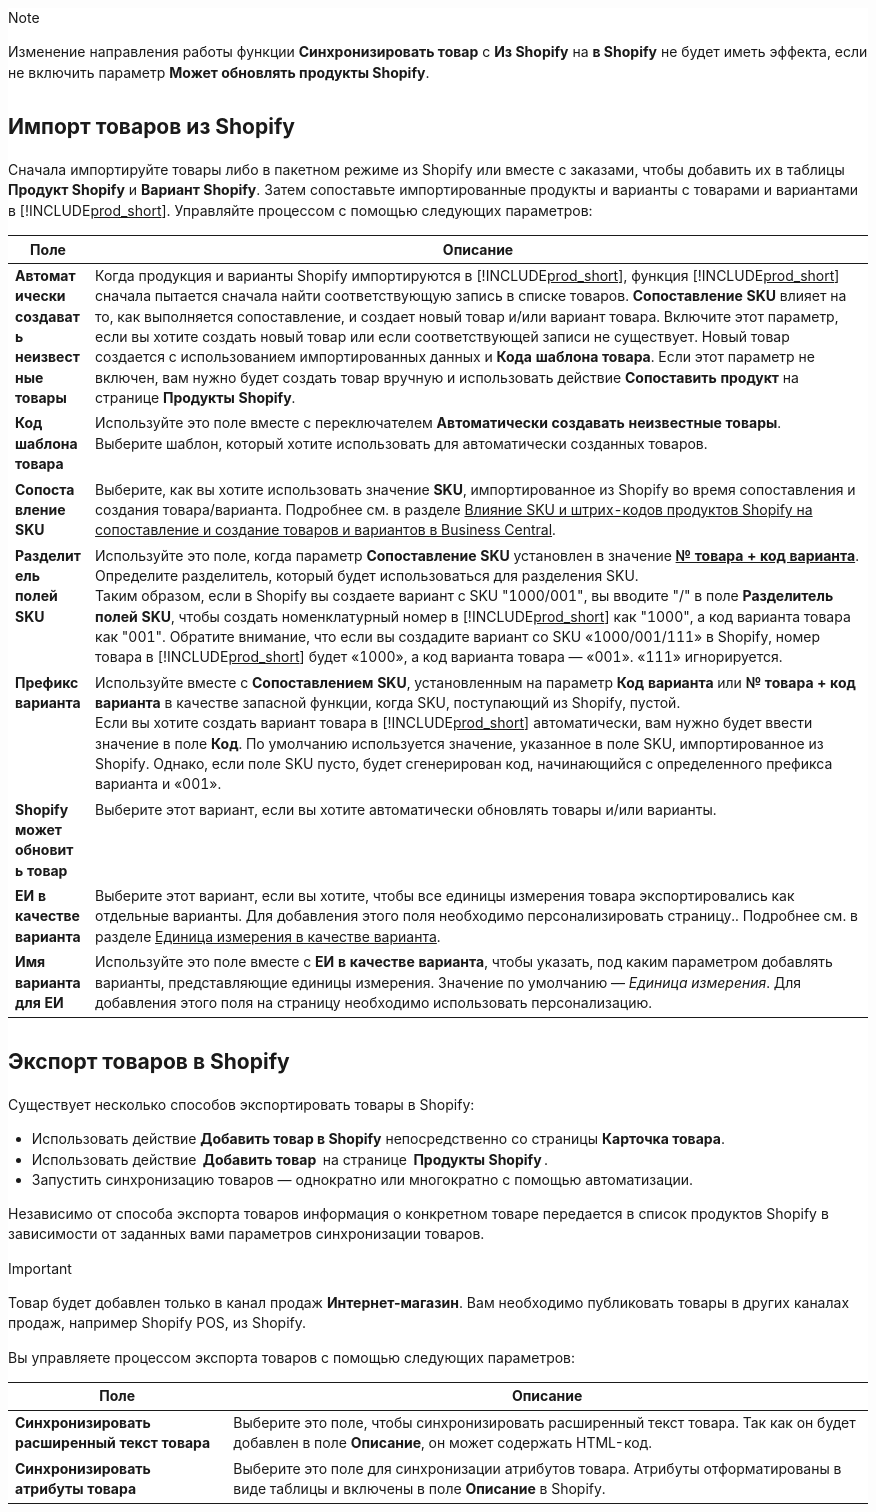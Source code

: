   > [!NOTE]
   > Изменение направления работы функции **Синхронизировать товар** с **Из Shopify** на **в Shopify** не будет иметь эффекта, если не включить параметр **Может обновлять продукты Shopify**.

## <a name="import-items-from-shopify"></a>Импорт товаров из Shopify

Сначала импортируйте товары либо в пакетном режиме из Shopify или вместе с заказами, чтобы добавить их в таблицы **Продукт Shopify** и **Вариант Shopify**. Затем сопоставьте импортированные продукты и варианты с товарами и вариантами в [!INCLUDE[prod_short](../includes/prod_short.md)]. Управляйте процессом с помощью следующих параметров:

|Поле|Описание|
|------|-----------|
|**Автоматически создавать неизвестные товары**|Когда продукция и варианты Shopify импортируются в [!INCLUDE[prod_short](../includes/prod_short.md)], функция [!INCLUDE[prod_short](../includes/prod_short.md)] сначала пытается сначала найти соответствующую запись в списке товаров. **Сопоставление SKU** влияет на то, как выполняется сопоставление, и создает новый товар и/или вариант товара. Включите этот параметр, если вы хотите создать новый товар или если соответствующей записи не существует. Новый товар создается с использованием импортированных данных и **Кода шаблона товара**. Если этот параметр не включен, вам нужно будет создать товар вручную и использовать действие **Сопоставить продукт** на странице **Продукты Shopify**.|
|**Код шаблона товара**|Используйте это поле вместе с переключателем **Автоматически создавать неизвестные товары**.<br>Выберите шаблон, который хотите использовать для автоматически созданных товаров.|
|**Сопоставление SKU**|Выберите, как вы хотите использовать значение **SKU**, импортированное из Shopify во время сопоставления и создания товара/варианта. Подробнее см. в разделе [Влияние SKU и штрих-кодов продуктов Shopify на сопоставление и создание товаров и вариантов в Business Central](synchronize-items.md#effect-of-shopify-product-skus-and-barcodes-on-mapping-and-creating-items-and-variants-in-business-central).|
|**Разделитель полей SKU**|Используйте это поле, когда параметр **Сопоставление SKU** установлен в значение **[№ товара + код варианта](synchronize-items.md#effect-of-shopify-product-skus-and-barcodes-on-mapping-and-creating-items-and-variants-in-business-central)**.<br>Определите разделитель, который будет использоваться для разделения SKU.<br>Таким образом, если в Shopify вы создаете вариант с SKU "1000/001", вы вводите "/" в поле **Разделитель полей SKU**, чтобы создать номенклатурный номер в [!INCLUDE[prod_short](../includes/prod_short.md)] как "1000", а код варианта товара как "001". Обратите внимание, что если вы создадите вариант со SKU «1000/001/111» в Shopify, номер товара в [!INCLUDE[prod_short](../includes/prod_short.md)] будет «1000», а код варианта товара — «001». «111» игнорируется. |
|**Префикс варианта**|Используйте вместе с **Сопоставлением SKU**, установленным на параметр **Код варианта** или **№ товара + код варианта** в качестве запасной функции, когда SKU, поступающий из Shopify, пустой.<br>Если вы хотите создать вариант товара в [!INCLUDE[prod_short](../includes/prod_short.md)] автоматически, вам нужно будет ввести значение в поле **Код**. По умолчанию используется значение, указанное в поле SKU, импортированное из Shopify. Однако, если поле SKU пусто, будет сгенерирован код, начинающийся с определенного префикса варианта и «001».|
|**Shopify может обновить товар**|Выберите этот вариант, если вы хотите автоматически обновлять товары и/или варианты.|
|**ЕИ в качестве варианта**| Выберите этот вариант, если вы хотите, чтобы все единицы измерения товара экспортировались как отдельные варианты. Для добавления этого поля необходимо персонализировать страницу.. Подробнее см. в разделе [Единица измерения в качестве варианта](synchronize-items.md#unit-of-measure-as-variant).|
|**Имя варианта для ЕИ**| Используйте это поле вместе с **ЕИ в качестве варианта**, чтобы указать, под каким параметром добавлять варианты, представляющие единицы измерения. Значение по умолчанию — *Единица измерения*. Для добавления этого поля на страницу необходимо использовать персонализацию.|

## <a name="export-items-to-shopify"></a>Экспорт товаров в Shopify

Существует несколько способов экспортировать товары в Shopify:

* Использовать действие **Добавить товар в Shopify** непосредственно со страницы **Карточка товара**.
* Использовать действие  **Добавить товар**  на странице  **Продукты Shopify** .
* Запустить синхронизацию товаров — однократно или многократно с помощью автоматизации.

Независимо от способа экспорта товаров информация о конкретном товаре передается в список продуктов Shopify в зависимости от заданных вами параметров синхронизации товаров.

> [!IMPORTANT]
> Товар будет добавлен только в канал продаж **Интернет-магазин**. Вам необходимо публиковать товары в других каналах продаж, например Shopify POS, из Shopify.

Вы управляете процессом экспорта товаров с помощью следующих параметров:

|Поле|Описание|
|------|-----------|
|**Синхронизировать расширенный текст товара**|Выберите это поле, чтобы синхронизировать расширенный текст товара. Так как он будет добавлен в поле **Описание**, он может содержать HTML-код. |
|**Синхронизировать атрибуты товара**|Выберите это поле для синхронизации атрибутов товара. Атрибуты отформатированы в виде таблицы и включены в поле **Описание** в Shopify.|